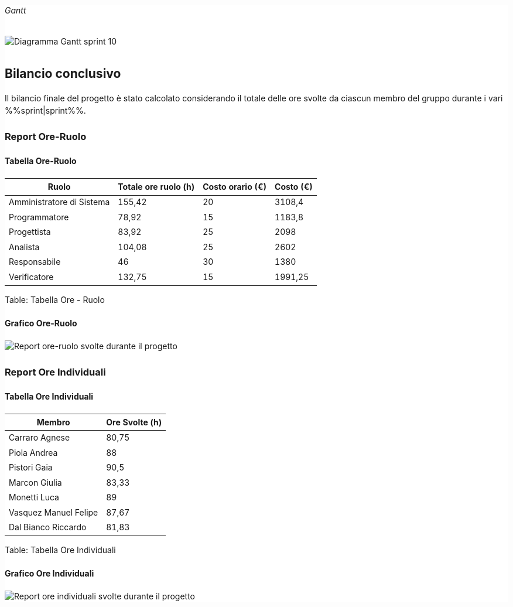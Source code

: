 ###### Gantt

<img src="/img/Gantt/Sprint10.png" alt="Diagramma Gantt sprint 10" data-width="70%" />

## Bilancio conclusivo

Il bilancio finale del progetto è stato calcolato considerando il totale delle ore svolte da ciascun membro del gruppo durante i vari %%sprint|sprint%%.

### Report Ore-Ruolo

#### Tabella Ore-Ruolo

| Ruolo                     | Totale ore ruolo (h) | Costo orario (€) | Costo (€) |
| ------------------------- | -------------------- | ---------------- | --------- |
| Amministratore di Sistema | 155,42               | 20               | 3108,4    |
| Programmatore             | 78,92                | 15               | 1183,8    |
| Progettista               | 83,92                | 25               | 2098      |
| Analista                  | 104,08               | 25               | 2602      |
| Responsabile              | 46                   | 30               | 1380      |
| Verificatore              | 132,75               | 15               | 1991,25   |

Table: Tabella Ore - Ruolo

#### Grafico Ore-Ruolo

<img src="/img/Report/report-ore-ruolo.png" alt="Report ore-ruolo svolte durante il progetto" data-width="70%" />

### Report Ore Individuali

#### Tabella Ore Individuali

| Membro                | Ore Svolte (h) |
| --------------------- | -------------- |
| Carraro Agnese        | 80,75          |
| Piola Andrea          | 88             |
| Pistori Gaia          | 90,5           |
| Marcon Giulia         | 83,33          |
| Monetti Luca          | 89             |
| Vasquez Manuel Felipe | 87,67          |
| Dal Bianco Riccardo   | 81,83          |

Table: Tabella Ore Individuali

#### Grafico Ore Individuali

<img src="/img/Report/report-ore-individuali.png" alt="Report ore individuali svolte durante il progetto" data-width="70%" />



</NumberedWrapper>


